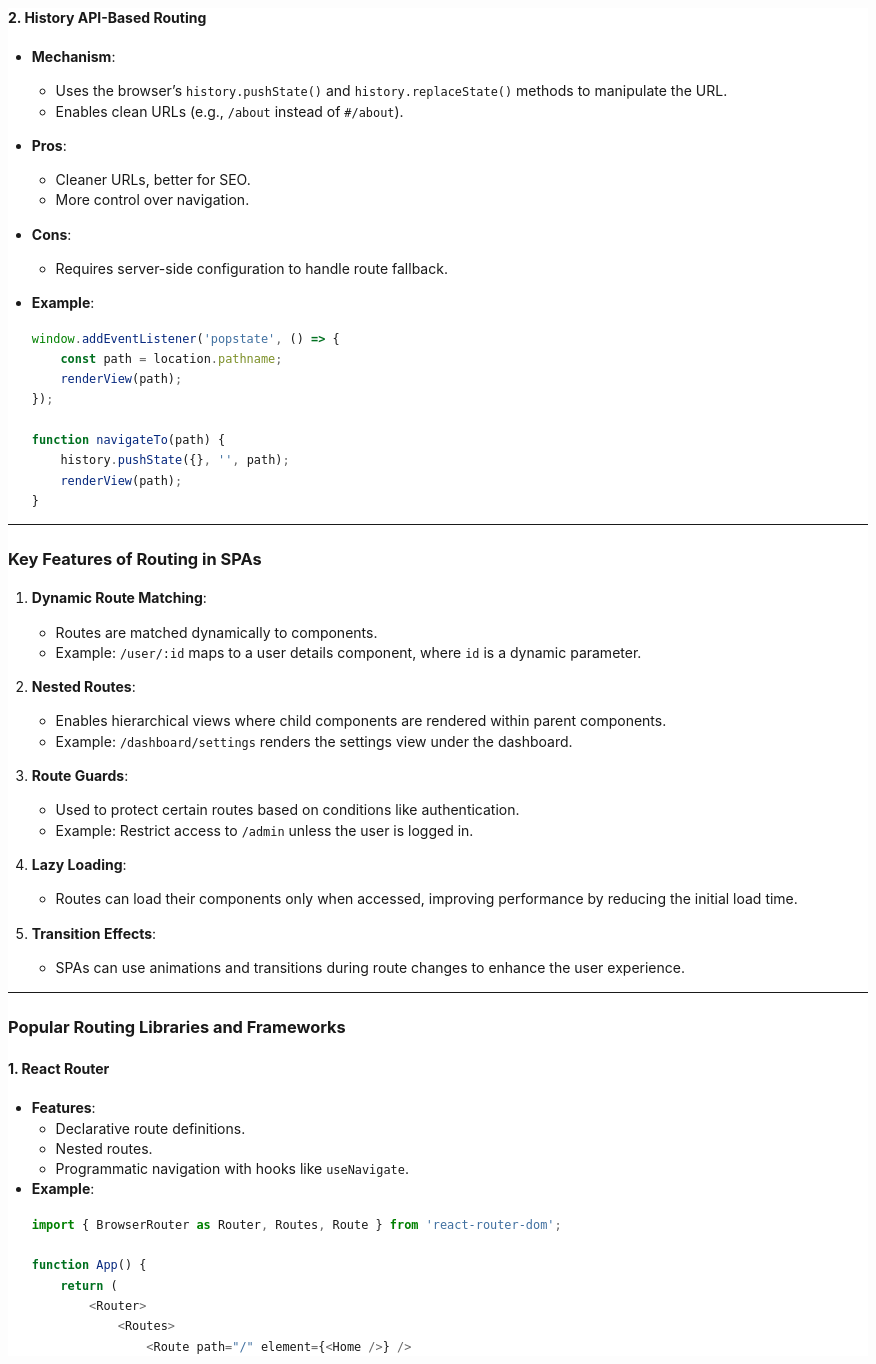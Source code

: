 
#### **2. History API-Based Routing**
- **Mechanism**:
  - Uses the browser’s `history.pushState()` and `history.replaceState()` methods to manipulate the URL.
  - Enables clean URLs (e.g., `/about` instead of `#/about`).

- **Pros**:
  - Cleaner URLs, better for SEO.
  - More control over navigation.

- **Cons**:
  - Requires server-side configuration to handle route fallback.

- **Example**:
  ```javascript
  window.addEventListener('popstate', () => {
      const path = location.pathname;
      renderView(path);
  });

  function navigateTo(path) {
      history.pushState({}, '', path);
      renderView(path);
  }
  ```

---

### **Key Features of Routing in SPAs**

1. **Dynamic Route Matching**:
   - Routes are matched dynamically to components.
   - Example: `/user/:id` maps to a user details component, where `id` is a dynamic parameter.

2. **Nested Routes**:
   - Enables hierarchical views where child components are rendered within parent components.
   - Example: `/dashboard/settings` renders the settings view under the dashboard.

3. **Route Guards**:
   - Used to protect certain routes based on conditions like authentication.
   - Example: Restrict access to `/admin` unless the user is logged in.

4. **Lazy Loading**:
   - Routes can load their components only when accessed, improving performance by reducing the initial load time.

5. **Transition Effects**:
   - SPAs can use animations and transitions during route changes to enhance the user experience.

---

### **Popular Routing Libraries and Frameworks**

#### **1. React Router**
- **Features**:
  - Declarative route definitions.
  - Nested routes.
  - Programmatic navigation with hooks like `useNavigate`.
- **Example**:
  ```javascript
  import { BrowserRouter as Router, Routes, Route } from 'react-router-dom';

  function App() {
      return (
          <Router>
              <Routes>
                  <Route path="/" element={<Home />} />
  ```